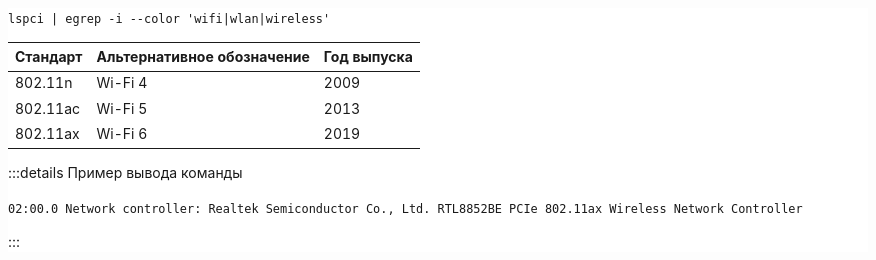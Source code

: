 ```shell
lspci | egrep -i --color 'wifi|wlan|wireless'
```

| Стандарт | Альтернативное обозначение | Год выпуска |
| -------- | -------------------------- | ----------- |
| 802.11n  | Wi-Fi 4                    | 2009        |
| 802.11ac | Wi-Fi 5                    | 2013        |
| 802.11ax | Wi-Fi 6                    | 2019        |

:::details Пример вывода команды

```shell
02:00.0 Network controller: Realtek Semiconductor Co., Ltd. RTL8852BE PCIe 802.11ax Wireless Network Controller
```

:::
